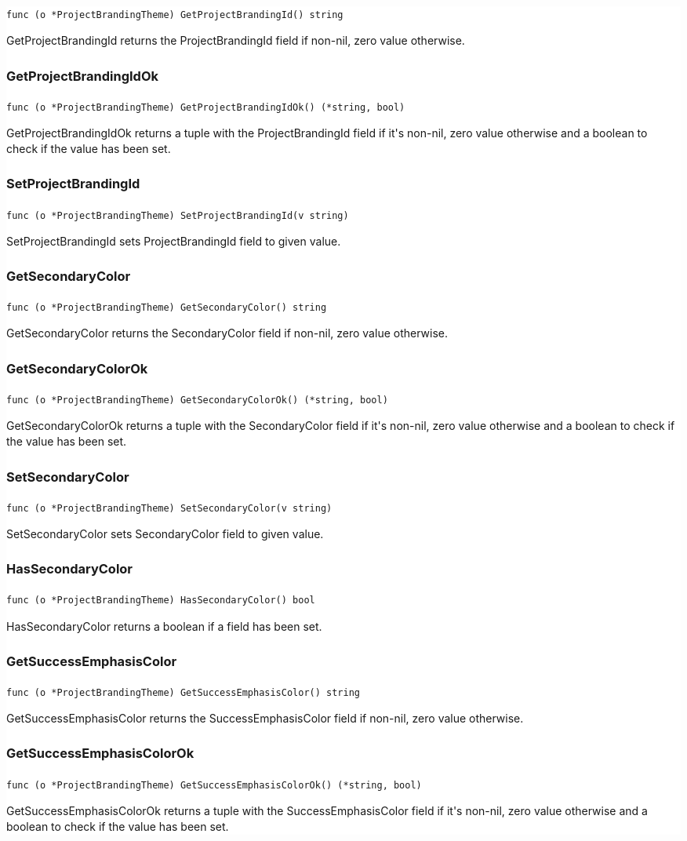 `func (o *ProjectBrandingTheme) GetProjectBrandingId() string`

GetProjectBrandingId returns the ProjectBrandingId field if non-nil, zero value otherwise.

### GetProjectBrandingIdOk

`func (o *ProjectBrandingTheme) GetProjectBrandingIdOk() (*string, bool)`

GetProjectBrandingIdOk returns a tuple with the ProjectBrandingId field if it's non-nil, zero value otherwise
and a boolean to check if the value has been set.

### SetProjectBrandingId

`func (o *ProjectBrandingTheme) SetProjectBrandingId(v string)`

SetProjectBrandingId sets ProjectBrandingId field to given value.


### GetSecondaryColor

`func (o *ProjectBrandingTheme) GetSecondaryColor() string`

GetSecondaryColor returns the SecondaryColor field if non-nil, zero value otherwise.

### GetSecondaryColorOk

`func (o *ProjectBrandingTheme) GetSecondaryColorOk() (*string, bool)`

GetSecondaryColorOk returns a tuple with the SecondaryColor field if it's non-nil, zero value otherwise
and a boolean to check if the value has been set.

### SetSecondaryColor

`func (o *ProjectBrandingTheme) SetSecondaryColor(v string)`

SetSecondaryColor sets SecondaryColor field to given value.

### HasSecondaryColor

`func (o *ProjectBrandingTheme) HasSecondaryColor() bool`

HasSecondaryColor returns a boolean if a field has been set.

### GetSuccessEmphasisColor

`func (o *ProjectBrandingTheme) GetSuccessEmphasisColor() string`

GetSuccessEmphasisColor returns the SuccessEmphasisColor field if non-nil, zero value otherwise.

### GetSuccessEmphasisColorOk

`func (o *ProjectBrandingTheme) GetSuccessEmphasisColorOk() (*string, bool)`

GetSuccessEmphasisColorOk returns a tuple with the SuccessEmphasisColor field if it's non-nil, zero value otherwise
and a boolean to check if the value has been set.
